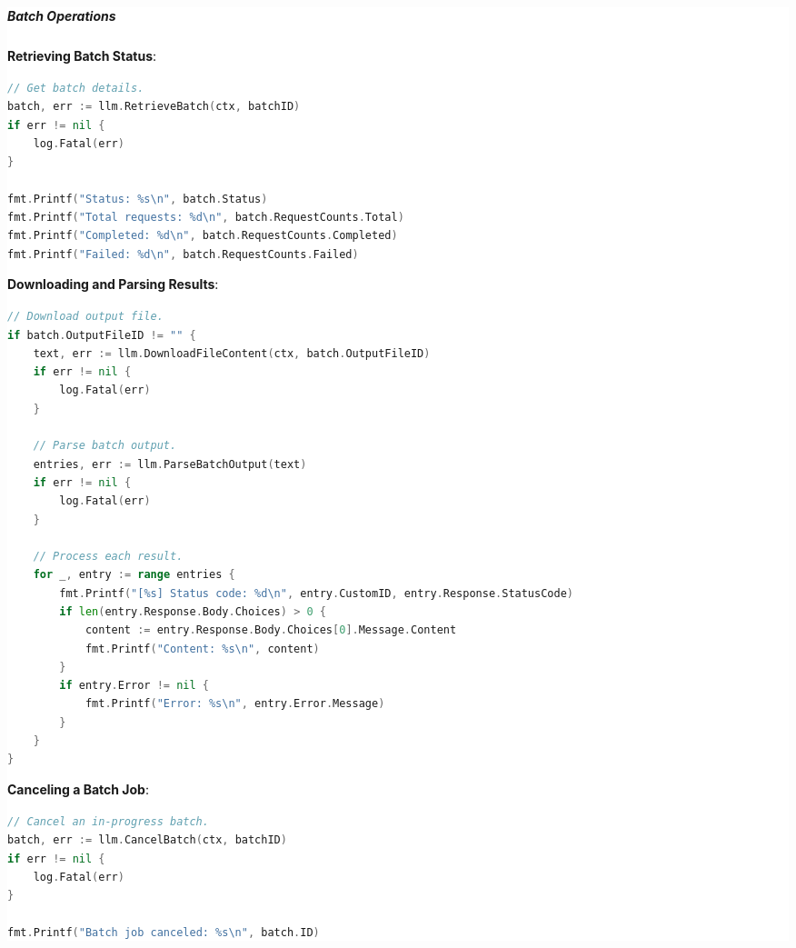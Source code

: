 ##### Batch Operations

**Retrieving Batch Status**:

```go
// Get batch details.
batch, err := llm.RetrieveBatch(ctx, batchID)
if err != nil {
    log.Fatal(err)
}

fmt.Printf("Status: %s\n", batch.Status)
fmt.Printf("Total requests: %d\n", batch.RequestCounts.Total)
fmt.Printf("Completed: %d\n", batch.RequestCounts.Completed)
fmt.Printf("Failed: %d\n", batch.RequestCounts.Failed)
```

**Downloading and Parsing Results**:

```go
// Download output file.
if batch.OutputFileID != "" {
    text, err := llm.DownloadFileContent(ctx, batch.OutputFileID)
    if err != nil {
        log.Fatal(err)
    }

    // Parse batch output.
    entries, err := llm.ParseBatchOutput(text)
    if err != nil {
        log.Fatal(err)
    }

    // Process each result.
    for _, entry := range entries {
        fmt.Printf("[%s] Status code: %d\n", entry.CustomID, entry.Response.StatusCode)
        if len(entry.Response.Body.Choices) > 0 {
            content := entry.Response.Body.Choices[0].Message.Content
            fmt.Printf("Content: %s\n", content)
        }
        if entry.Error != nil {
            fmt.Printf("Error: %s\n", entry.Error.Message)
        }
    }
}
```

**Canceling a Batch Job**:

```go
// Cancel an in-progress batch.
batch, err := llm.CancelBatch(ctx, batchID)
if err != nil {
    log.Fatal(err)
}

fmt.Printf("Batch job canceled: %s\n", batch.ID)
```
